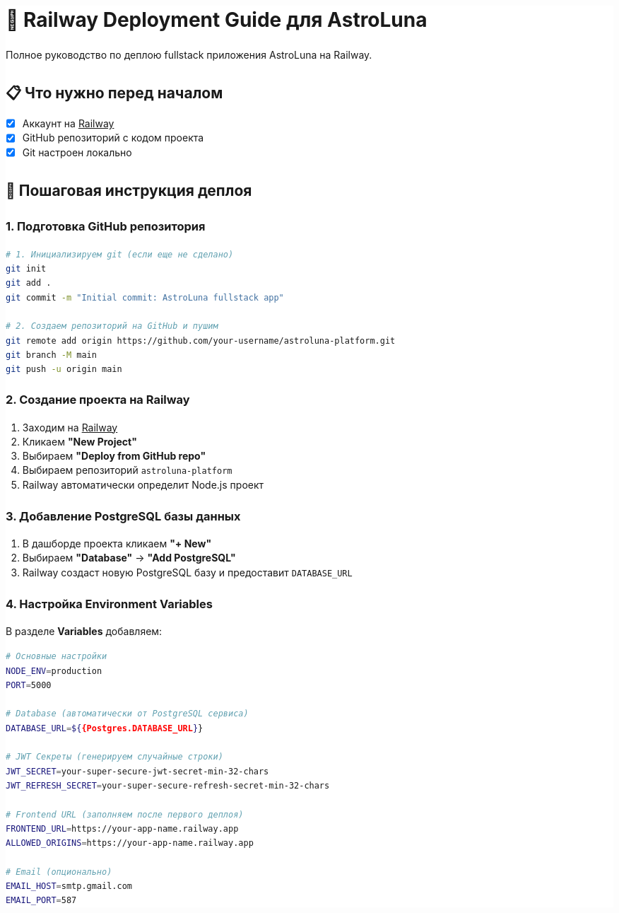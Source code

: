 # 🚂 Railway Deployment Guide для AstroLuna

Полное руководство по деплою fullstack приложения AstroLuna на Railway.

## 📋 Что нужно перед началом

- [x] Аккаунт на [Railway](https://railway.app)
- [x] GitHub репозиторий с кодом проекта
- [x] Git настроен локально

## 🚀 Пошаговая инструкция деплоя

### 1. Подготовка GitHub репозитория

```bash
# 1. Инициализируем git (если еще не сделано)
git init
git add .
git commit -m "Initial commit: AstroLuna fullstack app"

# 2. Создаем репозиторий на GitHub и пушим
git remote add origin https://github.com/your-username/astroluna-platform.git
git branch -M main
git push -u origin main
```

### 2. Создание проекта на Railway

1. Заходим на [Railway](https://railway.app)
2. Кликаем **"New Project"**
3. Выбираем **"Deploy from GitHub repo"**
4. Выбираем репозиторий `astroluna-platform`
5. Railway автоматически определит Node.js проект

### 3. Добавление PostgreSQL базы данных

1. В дашборде проекта кликаем **"+ New"**
2. Выбираем **"Database"** → **"Add PostgreSQL"**
3. Railway создаст новую PostgreSQL базу и предоставит `DATABASE_URL`

### 4. Настройка Environment Variables

В разделе **Variables** добавляем:

```bash
# Основные настройки
NODE_ENV=production
PORT=5000

# Database (автоматически от PostgreSQL сервиса)
DATABASE_URL=${{Postgres.DATABASE_URL}}

# JWT Секреты (генерируем случайные строки)
JWT_SECRET=your-super-secure-jwt-secret-min-32-chars
JWT_REFRESH_SECRET=your-super-secure-refresh-secret-min-32-chars

# Frontend URL (заполняем после первого деплоя)
FRONTEND_URL=https://your-app-name.railway.app
ALLOWED_ORIGINS=https://your-app-name.railway.app

# Email (опционально)
EMAIL_HOST=smtp.gmail.com
EMAIL_PORT=587
```